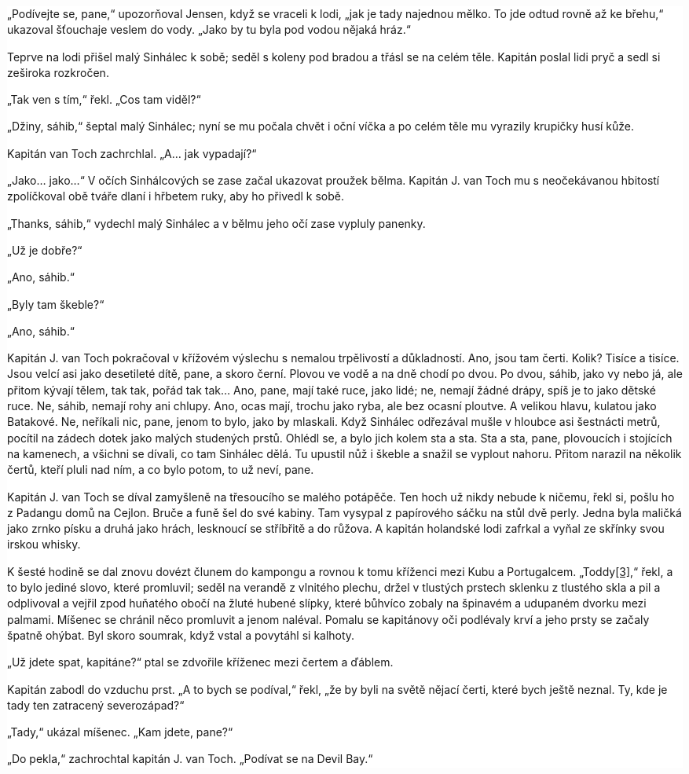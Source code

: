 „Podívejte se, pane,“ upozorňoval Jensen, když se vraceli k lodi, „jak je tady najednou mělko. To jde odtud rovně až ke břehu,“ ukazoval šťouchaje veslem do vody. „Jako by tu byla pod vodou nějaká hráz.“

Teprve na lodi přišel malý Sinhálec k sobě; seděl s koleny pod bradou a třásl se na celém těle. Kapitán poslal lidi pryč a sedl si zeširoka rozkročen.

„Tak ven s tím,“ řekl. „Cos tam viděl?“

„Džiny, sáhib,“ šeptal malý Sinhálec; nyní se mu počala chvět i oční víčka a po celém těle mu vyrazily krupičky husí kůže.

Kapitán van Toch zachrchlal. „A… jak vypadají?“

„Jako… jako…“ V očích Sinhálcových se zase začal ukazovat proužek bělma. Kapitán J. van Toch mu s neočekávanou hbitostí zpolíčkoval obě tváře dlaní i hřbetem ruky, aby ho přivedl k sobě.

„Thanks, sáhib,“ vydechl malý Sinhálec a v bělmu jeho očí zase vypluly panenky.

„Už je dobře?“

„Ano, sáhib.“

„Byly tam škeble?“

„Ano, sáhib.“

Kapitán J. van Toch pokračoval v křížovém výslechu s nemalou trpělivostí a důkladností. Ano, jsou tam čerti. Kolik? Tisíce a tisíce. Jsou velcí asi jako desetileté dítě, pane, a skoro černí. Plovou ve vodě a na dně chodí po dvou. Po dvou, sáhib, jako vy nebo já, ale přitom kývají tělem, tak tak, pořád tak tak… Ano, pane, mají také ruce, jako lidé; ne, nemají žádné drápy, spíš je to jako dětské ruce. Ne, sáhib, nemají rohy ani chlupy. Ano, ocas mají, trochu jako ryba, ale bez ocasní ploutve. A velikou hlavu, kulatou jako Batakové. Ne, neříkali nic, pane, jenom to bylo, jako by mlaskali. Když Sinhálec odřezával mušle v hloubce asi šestnácti metrů, pocítil na zádech dotek jako malých studených prstů. Ohlédl se, a bylo jich kolem sta a sta. Sta a sta, pane, plovoucích i stojících na kamenech, a všichni se dívali, co tam Sinhálec dělá. Tu upustil nůž i škeble a snažil se vyplout nahoru. Přitom narazil na několik čertů, kteří pluli nad ním, a co bylo potom, to už neví, pane.

Kapitán J. van Toch se díval zamyšleně na třesoucího se malého potápěče. Ten hoch už nikdy nebude k ničemu, řekl si, pošlu ho z Padangu domů na Cejlon. Bruče a funě šel do své kabiny. Tam vysypal z papírového sáčku na stůl dvě perly. Jedna byla maličká jako zrnko písku a druhá jako hrách, lesknoucí se stříbřitě a do růžova. A kapitán holandské lodi zafrkal a vyňal ze skřínky svou irskou whisky.

K šesté hodině se dal znovu dovézt člunem do kampongu a rovnou k tomu kříženci mezi Kubu a Portugalcem. „Toddy[\[3\]](./resources/undefined),“ řekl, a to bylo jediné slovo, které promluvil; seděl na verandě z vlnitého plechu, držel v tlustých prstech sklenku z tlustého skla a pil a odplivoval a vejřil zpod huňatého obočí na žluté hubené slípky, které bůhvíco zobaly na špinavém a udupaném dvorku mezi palmami. Míšenec se chránil něco promluvit a jenom naléval. Pomalu se kapitánovy oči podlévaly krví a jeho prsty se začaly špatně ohýbat. Byl skoro soumrak, když vstal a povytáhl si kalhoty.

„Už jdete spat, kapitáne?“ ptal se zdvořile kříženec mezi čertem a ďáblem.

Kapitán zabodl do vzduchu prst. „A to bych se podíval,“ řekl, „že by byli na světě nějací čerti, které bych ještě neznal. Ty, kde je tady ten zatracený severozápad?“

„Tady,“ ukázal míšenec. „Kam jdete, pane?“

„Do pekla,“ zachrochtal kapitán J. van Toch. „Podívat se na Devil Bay.“
